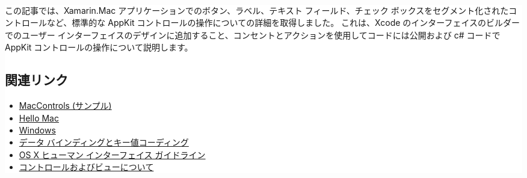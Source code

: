 この記事では、Xamarin.Mac アプリケーションでのボタン、ラベル、テキスト フィールド、チェック ボックスをセグメント化されたコントロールなど、標準的な AppKit コントロールの操作についての詳細を取得しました。 これは、Xcode のインターフェイスのビルダーでのユーザー インターフェイスのデザインに追加すること、コンセントとアクションを使用してコードには公開および c# コードで AppKit コントロールの操作について説明します。

## <a name="related-links"></a>関連リンク

- [MacControls (サンプル)](https://developer.xamarin.com/samples/mac/MacControls/)
- [Hello Mac](~/mac/get-started/hello-mac.md)
- [Windows](~/mac/user-interface/window.md)
- [データ バインディングとキー値コーディング](~/mac/app-fundamentals/databinding.md)
- [OS X ヒューマン インターフェイス ガイドライン](https://developer.apple.com/library/mac/documentation/UserExperience/Conceptual/OSXHIGuidelines/)
- [コントロールおよびビューについて](https://developer.apple.com/library/mac/documentation/UserExperience/Conceptual/OSXHIGuidelines/ControlsAll.html#//apple_ref/doc/uid/20000957-CH46-SW1)
